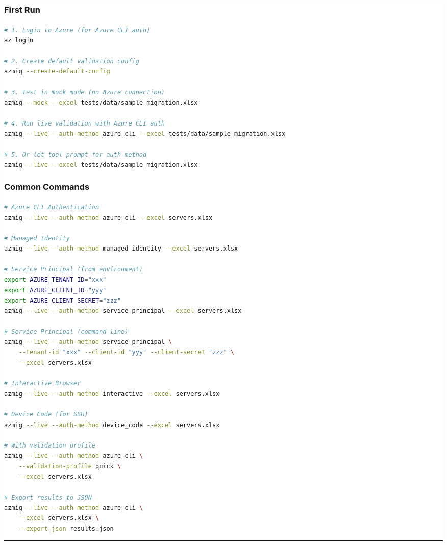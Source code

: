 ### First Run

```bash
# 1. Login to Azure (for Azure CLI auth)
az login

# 2. Create default validation config
azmig --create-default-config

# 3. Test in mock mode (no Azure connection)
azmig --mock --excel tests/data/sample_migration.xlsx

# 4. Run live validation with Azure CLI auth
azmig --live --auth-method azure_cli --excel tests/data/sample_migration.xlsx

# 5. Or let tool prompt for auth method
azmig --live --excel tests/data/sample_migration.xlsx
```

### Common Commands

```bash
# Azure CLI Authentication
azmig --live --auth-method azure_cli --excel servers.xlsx

# Managed Identity
azmig --live --auth-method managed_identity --excel servers.xlsx

# Service Principal (from environment)
export AZURE_TENANT_ID="xxx"
export AZURE_CLIENT_ID="yyy"
export AZURE_CLIENT_SECRET="zzz"
azmig --live --auth-method service_principal --excel servers.xlsx

# Service Principal (command-line)
azmig --live --auth-method service_principal \
    --tenant-id "xxx" --client-id "yyy" --client-secret "zzz" \
    --excel servers.xlsx

# Interactive Browser
azmig --live --auth-method interactive --excel servers.xlsx

# Device Code (for SSH)
azmig --live --auth-method device_code --excel servers.xlsx

# With validation profile
azmig --live --auth-method azure_cli \
    --validation-profile quick \
    --excel servers.xlsx

# Export results to JSON
azmig --live --auth-method azure_cli \
    --excel servers.xlsx \
    --export-json results.json
```

---